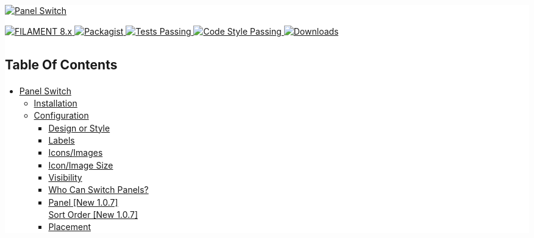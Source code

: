 <a href="https://github.com/bezhansalleh/filament-panel-switch" class="filament-hidden">

![Panel Switch](./art/banner.jpg?raw=true "Panel Switch")
</a>

<p align="left">
    <a href="https://filamentphp.com/docs/3.x/panels/installation">
        <img alt="FILAMENT 8.x" src="https://img.shields.io/badge/FILAMENT-3.x-EBB304?style=for-the-badge">
    </a>
    <a href="https://packagist.org/packages/bezhansalleh/filament-panel-switch">
        <img alt="Packagist" src="https://img.shields.io/packagist/v/bezhansalleh/filament-panel-switch.svg?style=for-the-badge&logo=packagist">
    </a>
    <a href="https://github.com/bezhansalleh/filament-panel-switch/actions?query=workflow%3Arun-tests+branch%3A3.x" class="filament-hidden">
        <img alt="Tests Passing" src="https://img.shields.io/github/actions/workflow/status/bezhansalleh/filament-panel-switch/run-tests.yml?style=for-the-badge&logo=github&label=tests">
    </a>
    <a href="https://github.com/bezhansalleh/filament-panel-switch/actions?query=workflow%3A"fix+php+code+styling"+branch%3A3.x" class="filament-hidden">
        <img alt="Code Style Passing" src="https://img.shields.io/github/actions/workflow/status/bezhansalleh/filament-panel-switch/fix-php-code-styling.yml?style=for-the-badge&logo=github&label=code%20style">
    </a>

<a href="https://packagist.org/packages/bezhansalleh/filament-panel-switch">
    <img alt="Downloads" src="https://img.shields.io/packagist/dt/bezhansalleh/filament-panel-switch.svg?style=for-the-badge" >
    </a>
</p>

<h2 class="filament-hidden">Table Of Contents</h2>
<ul class="filament-hidden">
<li>
<a href="#panel-switch">Panel Switch</a>
<ul>
<li>
<a href="#installation">Installation</a>
</li>
<li>
<a href="#configuration">Configuration</a>
<ul>
<li>
<a href="#design-or-style">Design or Style</a>
</li>
<li>
<a href="#labels">Labels</a>
</li>
<li>
<a href="#iconsimages">Icons/Images</a>
</li>
<li>
<a href="#iconimage-size">Icon/Image Size</a>
</li>
<li>
<a href="#visibility">Visibility</a>
</li>
<li>
<a href="#who-can-switch-panels">Who Can Switch Panels?</a>
</li>
<li>
<a href="#panels">Panel [New 1.0.7]</a>
</li>
<a href="#sort-order">Sort Order [New 1.0.7]</a>
</li>
<li>
<a href="#placement">Placement</a>